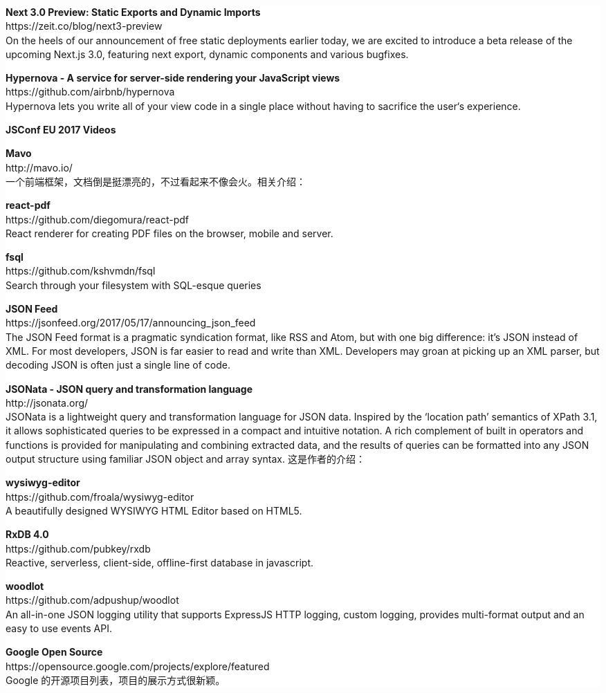 <p><strong>Next 3.0 Preview: Static Exports and Dynamic Imports</strong><br />
https://zeit.co/blog/next3-preview<br />
On the heels of our announcement of free static deployments earlier today, we are excited to introduce a beta release of the upcoming Next.js 3.0, featuring next export, dynamic components and various bugfixes.</p>

<p><strong>Hypernova - A service for server-side rendering your JavaScript views</strong><br />
https://github.com/airbnb/hypernova<br />
Hypernova lets you write all of your view code in a single place without having to sacrifice the user‘s experience.</p>

<p><strong>JSConf EU 2017 Videos</strong>
</p>

<p><strong>Mavo</strong><br />
http://mavo.io/ <br />
一个前端框架，文档倒是挺漂亮的，不过看起来不像会火。相关介绍：</p>

<p><strong>react-pdf</strong><br />
https://github.com/diegomura/react-pdf<br />
React renderer for creating PDF files on the browser, mobile and server.</p>

<p><strong>fsql</strong><br />
https://github.com/kshvmdn/fsql<br />
Search through your filesystem with SQL-esque queries</p>

<p><strong>JSON Feed</strong><br />
https://jsonfeed.org/2017/05/17/announcing_json_feed<br />
The JSON Feed format is a pragmatic syndication format, like RSS and Atom, but with one big difference: it’s JSON instead of XML. For most developers, JSON is far easier to read and write than XML. Developers may groan at picking up an XML parser, but decoding JSON is often just a single line of code.</p>

<p><strong>JSONata - JSON query and transformation language</strong><br />
http://jsonata.org/<br />
JSONata is a lightweight query and transformation language for JSON data. Inspired by the ‘location path’ semantics of XPath 3.1, it allows sophisticated queries to be expressed in a compact and intuitive notation. A rich complement of built in operators and functions is provided for manipulating and combining extracted data, and the results of queries can be formatted into any JSON output structure using familiar JSON object and array syntax. 这是作者的介绍：</p>

<p><strong>wysiwyg-editor</strong><br />
https://github.com/froala/wysiwyg-editor<br />
A beautifully designed WYSIWYG HTML Editor based on HTML5.</p>

<p><strong>RxDB 4.0</strong><br />
https://github.com/pubkey/rxdb <br />
Reactive, serverless, client-side, offline-first database in javascript.</p>

<p><strong>woodlot</strong><br />
https://github.com/adpushup/woodlot<br />
An all-in-one JSON logging utility that supports ExpressJS HTTP logging, custom logging, provides multi-format output and an easy to use events API.</p>

<p><strong>Google Open Source</strong><br />
https://opensource.google.com/projects/explore/featured <br />
Google 的开源项目列表，项目的展示方式很新颖。</p>
